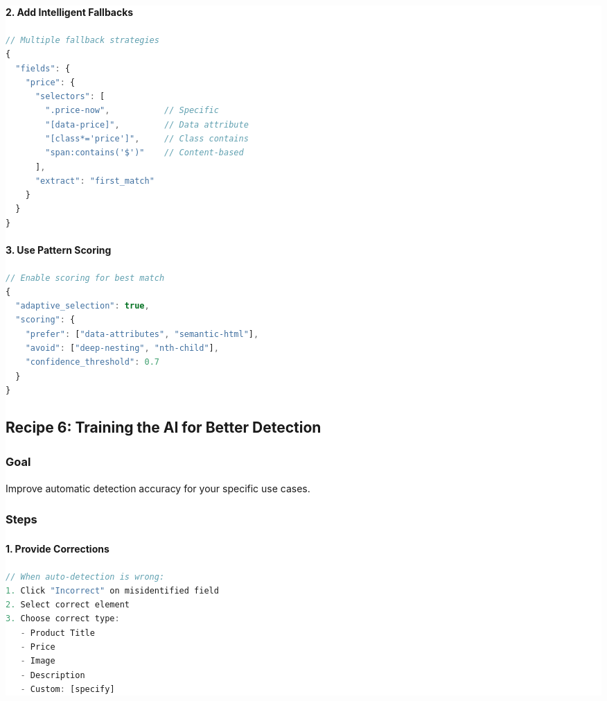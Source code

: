 #### 2. Add Intelligent Fallbacks

```javascript
// Multiple fallback strategies
{
  "fields": {
    "price": {
      "selectors": [
        ".price-now",           // Specific
        "[data-price]",         // Data attribute
        "[class*='price']",     // Class contains
        "span:contains('$')"    // Content-based
      ],
      "extract": "first_match"
    }
  }
}
```

#### 3. Use Pattern Scoring

```javascript
// Enable scoring for best match
{
  "adaptive_selection": true,
  "scoring": {
    "prefer": ["data-attributes", "semantic-html"],
    "avoid": ["deep-nesting", "nth-child"],
    "confidence_threshold": 0.7
  }
}
```

## Recipe 6: Training the AI for Better Detection

### Goal
Improve automatic detection accuracy for your specific use cases.

### Steps

#### 1. Provide Corrections

```javascript
// When auto-detection is wrong:
1. Click "Incorrect" on misidentified field
2. Select correct element
3. Choose correct type:
   - Product Title
   - Price
   - Image
   - Description
   - Custom: [specify]
```
